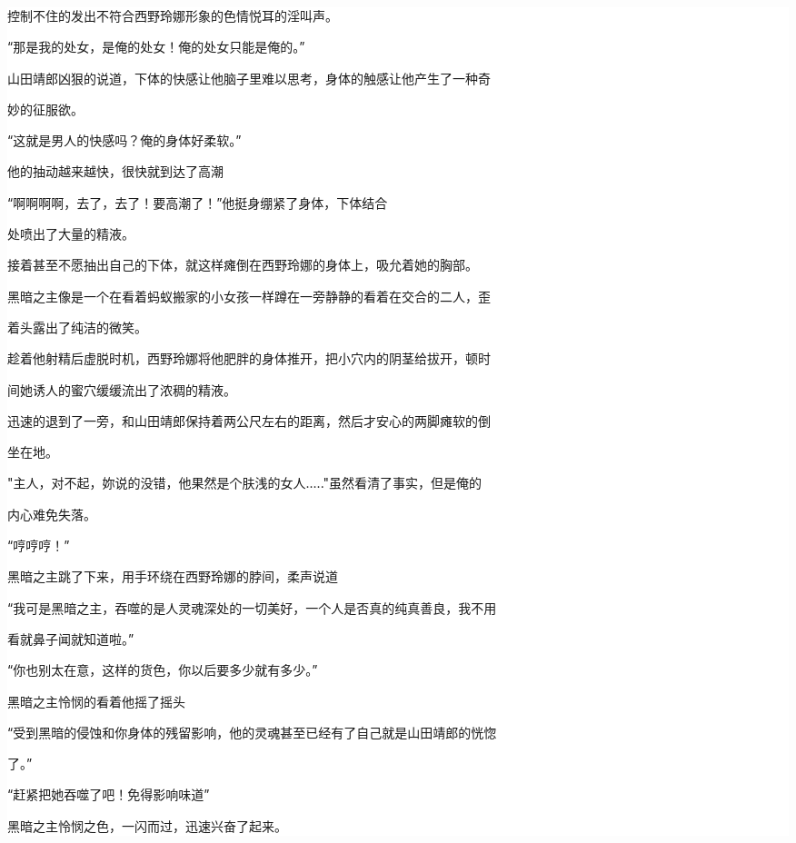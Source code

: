 控制不住的发出不符合西野玲娜形象的色情悦耳的淫叫声。

“那是我的处女，是俺的处女！俺的处女只能是俺的。”

山田靖郎凶狠的说道，下体的快感让他脑子里难以思考，身体的触感让他产生了一种奇

妙的征服欲。

“这就是男人的快感吗？俺的身体好柔软。”



他的抽动越来越快，很快就到达了高潮

“啊啊啊啊，去了，去了！要高潮了！”他挺身绷紧了身体，下体结合

处喷出了大量的精液。

接着甚至不愿抽出自己的下体，就这样瘫倒在西野玲娜的身体上，吸允着她的胸部。

黑暗之主像是一个在看着蚂蚁搬家的小女孩一样蹲在一旁静静的看着在交合的二人，歪

着头露出了纯洁的微笑。

趁着他射精后虚脱时机，西野玲娜将他肥胖的身体推开，把小穴内的阴茎给拔开，顿时

间她诱人的蜜穴缓缓流出了浓稠的精液。

迅速的退到了一旁，和山田靖郎保持着两公尺左右的距离，然后才安心的两脚瘫软的倒

坐在地。



"主人，对不起，妳说的没错，他果然是个肤浅的女人....."虽然看清了事实，但是俺的

内心难免失落。

“哼哼哼！”



黑暗之主跳了下来，用手环绕在西野玲娜的脖间，柔声说道

“我可是黑暗之主，吞噬的是人灵魂深处的一切美好，一个人是否真的纯真善良，我不用

看就鼻子闻就知道啦。”



“你也别太在意，这样的货色，你以后要多少就有多少。”



黑暗之主怜悯的看着他摇了摇头



“受到黑暗的侵蚀和你身体的残留影响，他的灵魂甚至已经有了自己就是山田靖郎的恍惚

了。”



“赶紧把她吞噬了吧！免得影响味道”



黑暗之主怜悯之色，一闪而过，迅速兴奋了起来。
